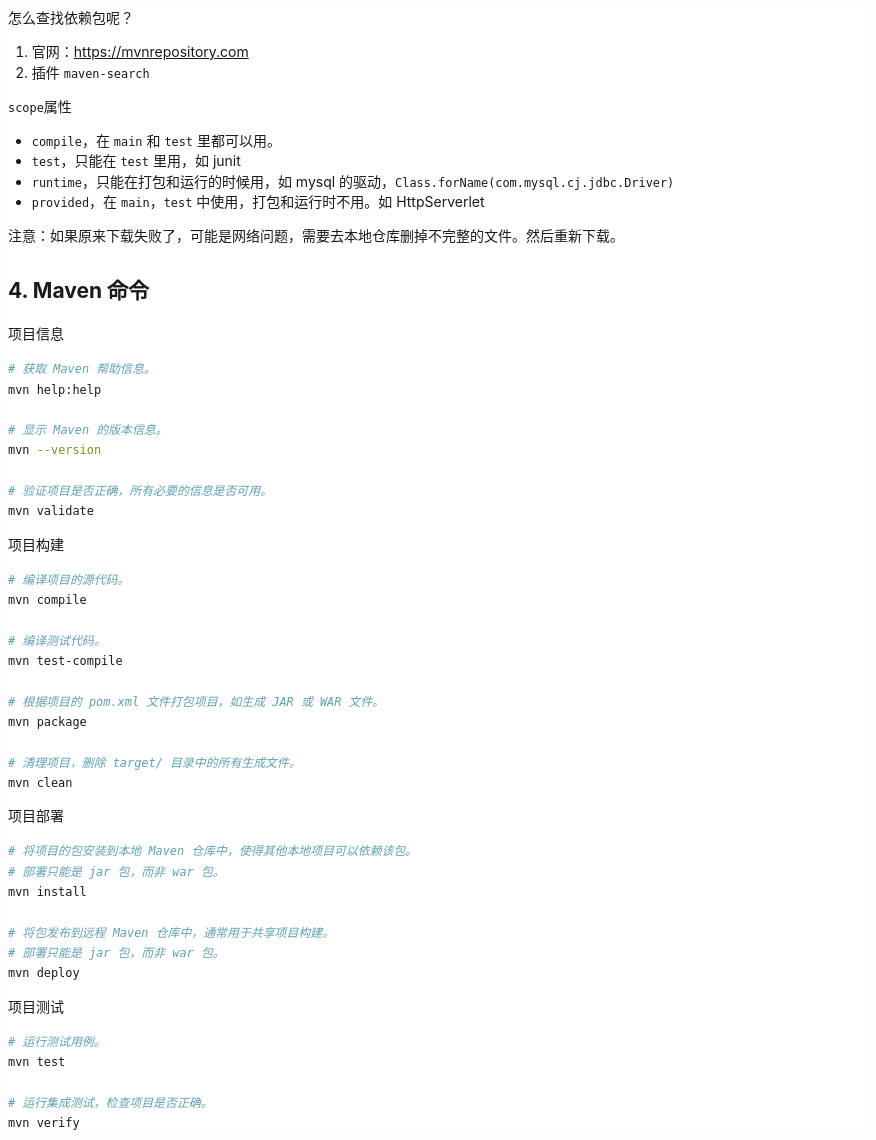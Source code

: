 怎么查找依赖包呢？
1. 官网：https://mvnrepository.com 
2. 插件 `maven-search`

`scope`属性
- `compile`，在 `main` 和 `test` 里都可以用。
- `test`，只能在 `test` 里用，如 junit
- `runtime`，只能在打包和运行的时候用，如 mysql 的驱动，`Class.forName(com.mysql.cj.jdbc.Driver)`
- `provided`，在 `main`，`test` 中使用，打包和运行时不用。如 HttpServerlet

注意：如果原来下载失败了，可能是网络问题，需要去本地仓库删掉不完整的文件。然后重新下载。

## 4. Maven 命令

项目信息
```bash
# 获取 Maven 帮助信息。
mvn help:help

# 显示 Maven 的版本信息。
mvn --version

# 验证项目是否正确，所有必要的信息是否可用。
mvn validate
```

项目构建
```bash
# 编译项目的源代码。
mvn compile

# 编译测试代码。
mvn test-compile

# 根据项目的 pom.xml 文件打包项目，如生成 JAR 或 WAR 文件。
mvn package

# 清理项目，删除 target/ 目录中的所有生成文件。
mvn clean
```

项目部署
```bash
# 将项目的包安装到本地 Maven 仓库中，使得其他本地项目可以依赖该包。
# 部署只能是 jar 包，而非 war 包。
mvn install

# 将包发布到远程 Maven 仓库中，通常用于共享项目构建。
# 部署只能是 jar 包，而非 war 包。
mvn deploy
```

项目测试
```bash
# 运行测试用例。
mvn test

# 运行集成测试，检查项目是否正确。
mvn verify
```
